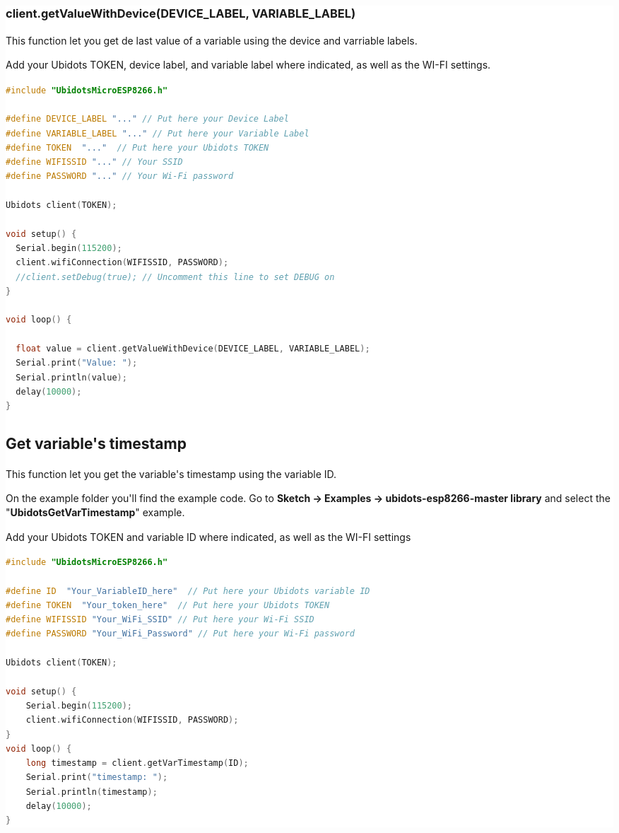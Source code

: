 ### client.getValueWithDevice(DEVICE_LABEL, VARIABLE_LABEL)

This function let you get de last value of a variable using the device and varriable labels.

Add your Ubidots TOKEN, device label, and variable label where indicated, as well as the WI-FI settings.

```c++
#include "UbidotsMicroESP8266.h"

#define DEVICE_LABEL "..." // Put here your Device Label
#define VARIABLE_LABEL "..." // Put here your Variable Label
#define TOKEN  "..."  // Put here your Ubidots TOKEN
#define WIFISSID "..." // Your SSID
#define PASSWORD "..." // Your Wi-Fi password

Ubidots client(TOKEN);

void setup() {
  Serial.begin(115200);
  client.wifiConnection(WIFISSID, PASSWORD);
  //client.setDebug(true); // Uncomment this line to set DEBUG on
}

void loop() {

  float value = client.getValueWithDevice(DEVICE_LABEL, VARIABLE_LABEL);
  Serial.print("Value: ");
  Serial.println(value);
  delay(10000);
}
```

## Get variable's timestamp

This function let you get the variable's timestamp using the variable ID.

On the example folder you'll find the example code. Go to **Sketch -> Examples ->  ubidots-esp8266-master library** and select the "**UbidotsGetVarTimestamp**" example. 

Add your Ubidots TOKEN and variable ID where indicated, as well as the WI-FI settings

```c++
#include "UbidotsMicroESP8266.h"

#define ID  "Your_VariableID_here"  // Put here your Ubidots variable ID
#define TOKEN  "Your_token_here"  // Put here your Ubidots TOKEN
#define WIFISSID "Your_WiFi_SSID" // Put here your Wi-Fi SSID
#define PASSWORD "Your_WiFi_Password" // Put here your Wi-Fi password

Ubidots client(TOKEN);

void setup() {
    Serial.begin(115200);
    client.wifiConnection(WIFISSID, PASSWORD);
}
void loop() {
    long timestamp = client.getVarTimestamp(ID);
    Serial.print("timestamp: ");
    Serial.println(timestamp);
    delay(10000);
}
```
